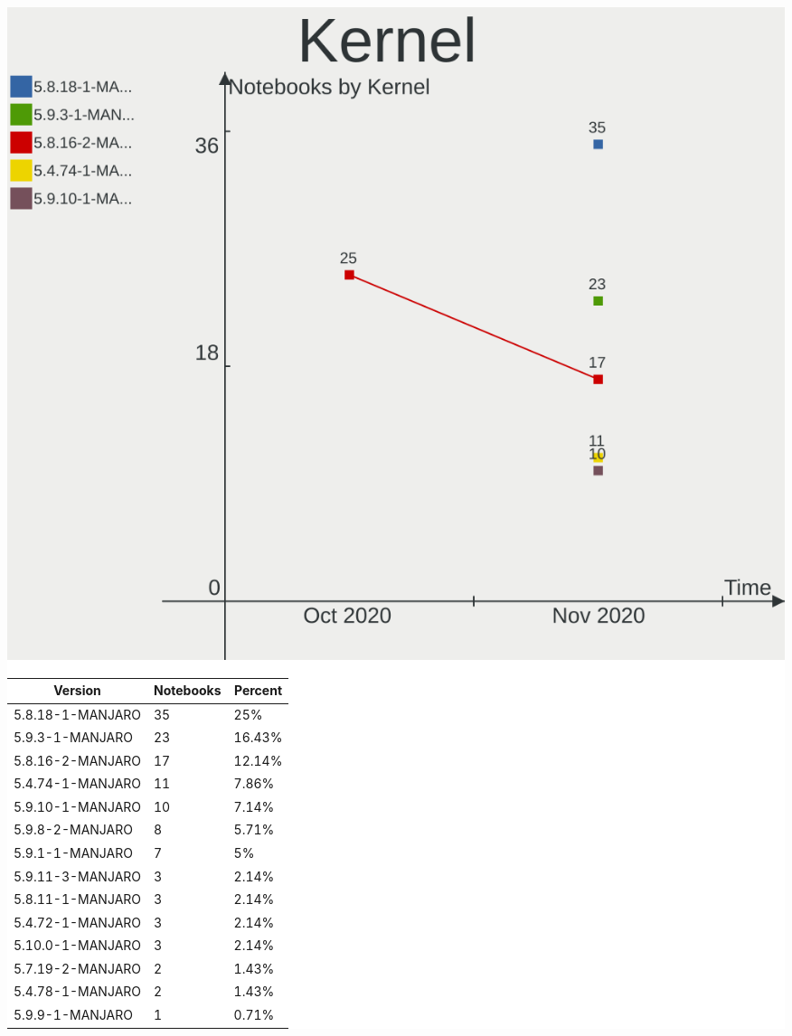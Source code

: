![Kernel](./images/line_chart/os_kernel.svg)

| Version              | Notebooks | Percent |
|----------------------|-----------|---------|
| 5.8.18-1-MANJARO     | 35        | 25%     |
| 5.9.3-1-MANJARO      | 23        | 16.43%  |
| 5.8.16-2-MANJARO     | 17        | 12.14%  |
| 5.4.74-1-MANJARO     | 11        | 7.86%   |
| 5.9.10-1-MANJARO     | 10        | 7.14%   |
| 5.9.8-2-MANJARO      | 8         | 5.71%   |
| 5.9.1-1-MANJARO      | 7         | 5%      |
| 5.9.11-3-MANJARO     | 3         | 2.14%   |
| 5.8.11-1-MANJARO     | 3         | 2.14%   |
| 5.4.72-1-MANJARO     | 3         | 2.14%   |
| 5.10.0-1-MANJARO     | 3         | 2.14%   |
| 5.7.19-2-MANJARO     | 2         | 1.43%   |
| 5.4.78-1-MANJARO     | 2         | 1.43%   |
| 5.9.9-1-MANJARO      | 1         | 0.71%   |
